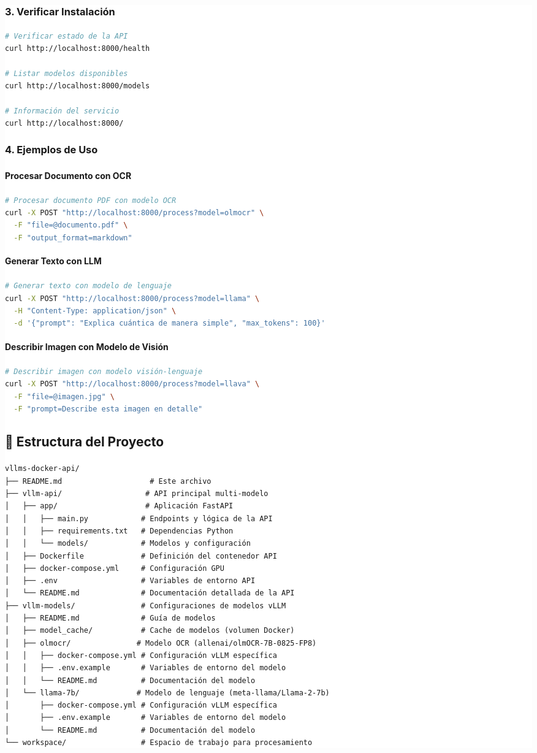 ### 3. Verificar Instalación
```bash
# Verificar estado de la API
curl http://localhost:8000/health

# Listar modelos disponibles
curl http://localhost:8000/models

# Información del servicio
curl http://localhost:8000/
```

### 4. Ejemplos de Uso

#### Procesar Documento con OCR
```bash
# Procesar documento PDF con modelo OCR
curl -X POST "http://localhost:8000/process?model=olmocr" \
  -F "file=@documento.pdf" \
  -F "output_format=markdown"
```

#### Generar Texto con LLM
```bash
# Generar texto con modelo de lenguaje
curl -X POST "http://localhost:8000/process?model=llama" \
  -H "Content-Type: application/json" \
  -d '{"prompt": "Explica cuántica de manera simple", "max_tokens": 100}'
```

#### Describir Imagen con Modelo de Visión
```bash
# Describir imagen con modelo visión-lenguaje
curl -X POST "http://localhost:8000/process?model=llava" \
  -F "file=@imagen.jpg" \
  -F "prompt=Describe esta imagen en detalle"
```

## 📁 Estructura del Proyecto

```
vllms-docker-api/
├── README.md                    # Este archivo
├── vllm-api/                   # API principal multi-modelo
│   ├── app/                    # Aplicación FastAPI
│   │   ├── main.py            # Endpoints y lógica de la API
│   │   ├── requirements.txt   # Dependencias Python
│   │   └── models/            # Modelos y configuración
│   ├── Dockerfile             # Definición del contenedor API
│   ├── docker-compose.yml     # Configuración GPU
│   ├── .env                   # Variables de entorno API
│   └── README.md              # Documentación detallada de la API
├── vllm-models/               # Configuraciones de modelos vLLM
│   ├── README.md              # Guía de modelos
│   ├── model_cache/           # Cache de modelos (volumen Docker)
│   ├── olmocr/               # Modelo OCR (allenai/olmOCR-7B-0825-FP8)
│   │   ├── docker-compose.yml # Configuración vLLM específica
│   │   ├── .env.example       # Variables de entorno del modelo
│   │   └── README.md          # Documentación del modelo
│   └── llama-7b/             # Modelo de lenguaje (meta-llama/Llama-2-7b)
│       ├── docker-compose.yml # Configuración vLLM específica
│       ├── .env.example       # Variables de entorno del modelo
│       └── README.md          # Documentación del modelo
└── workspace/                 # Espacio de trabajo para procesamiento
```